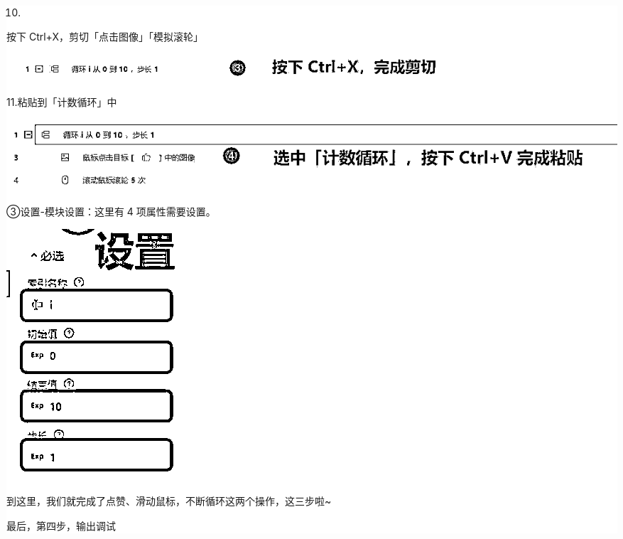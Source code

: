 10.

按下 Ctrl+X，剪切「点击图像」「模拟滚轮」

![](img/2fe2693a1ce36cdeec754e7ae3d51733.png)

11.粘贴到「计数循环」中

![](img/9e957a9d3345599fa6a0873a03670a06.png)

③设置-模块设置：这里有 4 项属性需要设置。

![](img/3c461310570e74b215d0c558d6df85c6.png)

到这里，我们就完成了点赞、滑动鼠标，不断循环这两个操作，这三步啦~

最后，第四步，输出调试
